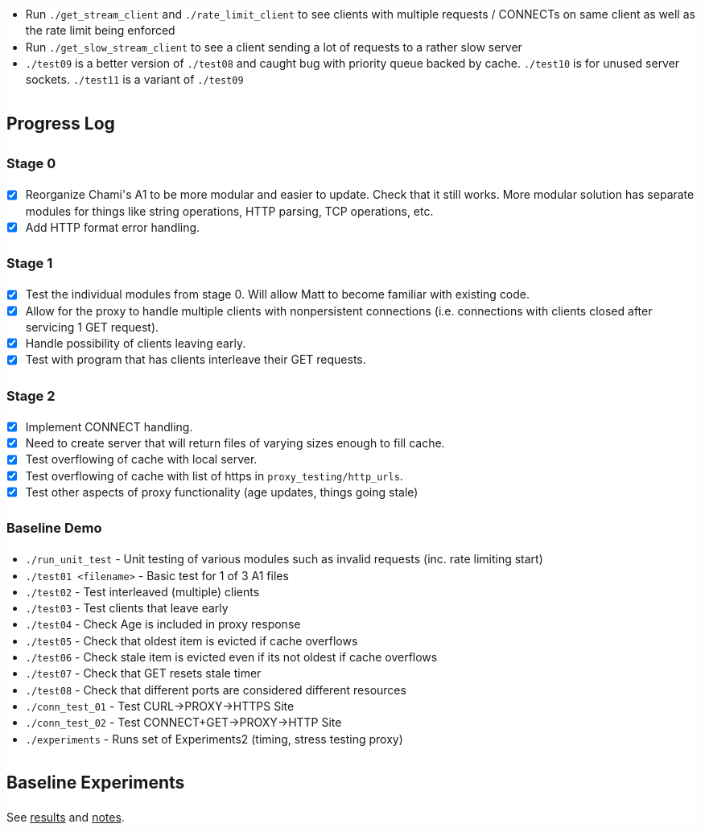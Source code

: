 * Run `./get_stream_client` and `./rate_limit_client` to see clients with multiple requests / CONNECTs on same client as well as the rate limit being enforced
* Run `./get_slow_stream_client` to see a client sending a lot of requests to a rather slow server
* `./test09` is a better version of `./test08` and caught bug with priority queue backed by cache. `./test10` is for unused server sockets. `./test11` is a variant of `./test09`

## Progress Log

### Stage 0

- [x] Reorganize Chami's A1 to be more modular and easier to update. Check that it still works. 
More modular solution has separate modules for things like string operations, HTTP parsing,
TCP operations, etc.
- [x] Add HTTP format error handling.

### Stage 1

- [x] Test the individual modules from stage 0. Will allow Matt to become familiar with existing
code. 
- [x] Allow for the proxy to handle multiple clients with nonpersistent connections (i.e. connections with clients closed after servicing 1 GET request).  
- [x] Handle possibility of clients leaving early. 
- [x] Test with program that has clients interleave their GET requests.

### Stage 2

- [x] Implement CONNECT handling. 
- [x] Need to create server that will return files of varying sizes enough to fill cache.
- [x] Test overflowing of cache with local server. 
- [x] Test overflowing of cache with list of https in `proxy_testing/http_urls`.
- [x] Test other aspects of proxy functionality (age updates, things going stale)

### Baseline Demo 

* `./run_unit_test` - Unit testing of various modules such as invalid requests (inc. rate limiting start) 
* `./test01 <filename>` - Basic test for 1 of 3 A1 files
* `./test02` - Test interleaved (multiple) clients
* `./test03` - Test clients that leave early
* `./test04` - Check Age is included in proxy response
* `./test05` - Check that oldest item is evicted if cache overflows 
* `./test06` - Check stale item is evicted even if its not oldest if cache overflows
* `./test07` - Check that GET resets stale timer
* `./test08` - Check that different ports are considered different resources
* `./conn_test_01` - Test CURL->PROXY->HTTPS Site
* `./conn_test_02` - Test CONNECT+GET->PROXY->HTTP Site
* `./experiments` - Runs set of Experiments2 (timing, stress testing proxy)

## Baseline Experiments

See [results](https://docs.google.com/spreadsheets/d/1v_NDJWZCp_v7gJO0qMq5uH_vLfK0ituqHQ7WTzwDf5g/edit?usp=sharing) and [notes](https://docs.google.com/document/d/1k2QGEjFneP5fCvSpwILMvX-DcxVw6IreEd4Lujd8QB0/edit?usp=sharing).
